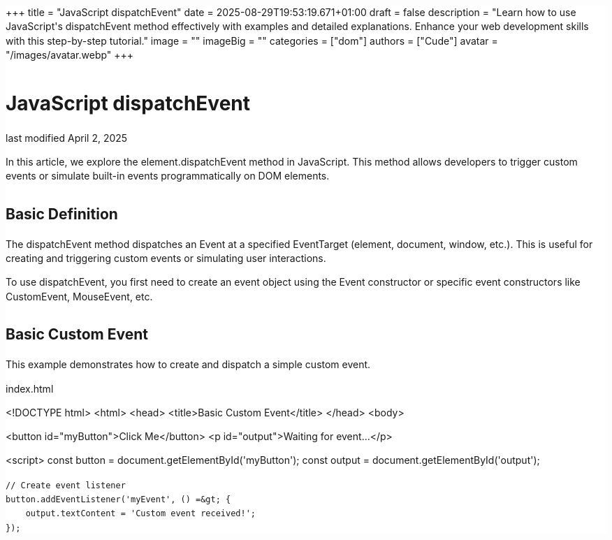 +++
title = "JavaScript dispatchEvent"
date = 2025-08-29T19:53:19.671+01:00
draft = false
description = "Learn how to use JavaScript's dispatchEvent method effectively with examples and detailed explanations. Enhance your web development skills with this step-by-step tutorial."
image = ""
imageBig = ""
categories = ["dom"]
authors = ["Cude"]
avatar = "/images/avatar.webp"
+++

# JavaScript dispatchEvent

last modified April 2, 2025

In this article, we explore the element.dispatchEvent method in
JavaScript. This method allows developers to trigger custom events or simulate
built-in events programmatically on DOM elements.

## Basic Definition

The dispatchEvent method dispatches an Event at a specified
EventTarget (element, document, window, etc.). This is useful for creating
and triggering custom events or simulating user interactions.

To use dispatchEvent, you first need to create an event object
using the Event constructor or specific event constructors like
CustomEvent, MouseEvent, etc.

## Basic Custom Event

This example demonstrates how to create and dispatch a simple custom event.

index.html
    

&lt;!DOCTYPE html&gt;
&lt;html&gt;
&lt;head&gt;
    &lt;title&gt;Basic Custom Event&lt;/title&gt;
&lt;/head&gt;
&lt;body&gt;

&lt;button id="myButton"&gt;Click Me&lt;/button&gt;
&lt;p id="output"&gt;Waiting for event...&lt;/p&gt;

&lt;script&gt;
    const button = document.getElementById('myButton');
    const output = document.getElementById('output');

    // Create event listener
    button.addEventListener('myEvent', () =&gt; {
        output.textContent = 'Custom event received!';
    });
